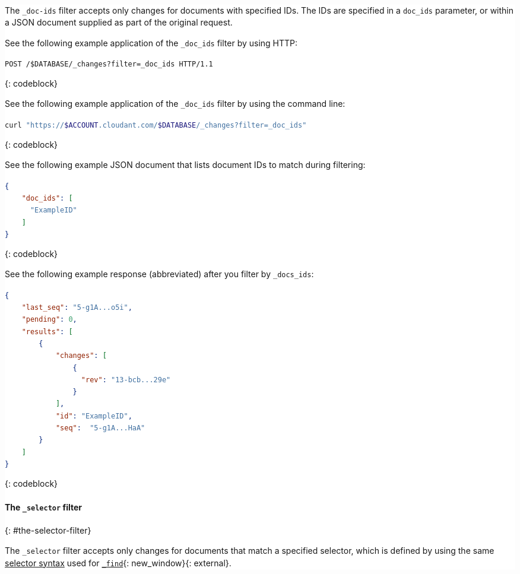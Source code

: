The `_doc-ids` filter accepts only changes for documents with specified IDs.
The IDs are specified in a `doc_ids` parameter,
or within a JSON document supplied as part of the original request.

See the following example application of the `_doc_ids` filter by using HTTP:

```http
POST /$DATABASE/_changes?filter=_doc_ids HTTP/1.1
```
{: codeblock}

See the following example application of the `_doc_ids` filter by using the command line:

```sh
curl "https://$ACCOUNT.cloudant.com/$DATABASE/_changes?filter=_doc_ids"
```
{: codeblock}

See the following example JSON document that lists document IDs to match during filtering:

```json
{
    "doc_ids": [
      "ExampleID"
    ]
}
```
{: codeblock}

See the following example response (abbreviated) after you filter by `_docs_ids`:

```json
{
    "last_seq": "5-g1A...o5i",
    "pending": 0,
    "results": [
        {
            "changes": [
                {
                  "rev": "13-bcb...29e"
                }
            ],
            "id": "ExampleID",
            "seq":  "5-g1A...HaA"
        }
    ]
}
```
{: codeblock}

#### The `_selector` filter
{: #the-selector-filter}

The `_selector` filter accepts only changes for documents that match a specified selector, which is defined by using the same [selector syntax](/docs/Cloudant?topic=Cloudant-query#selector-syntax) used
for [`_find`](/apidocs/cloudant#postfind){: new_window}{: external}.
